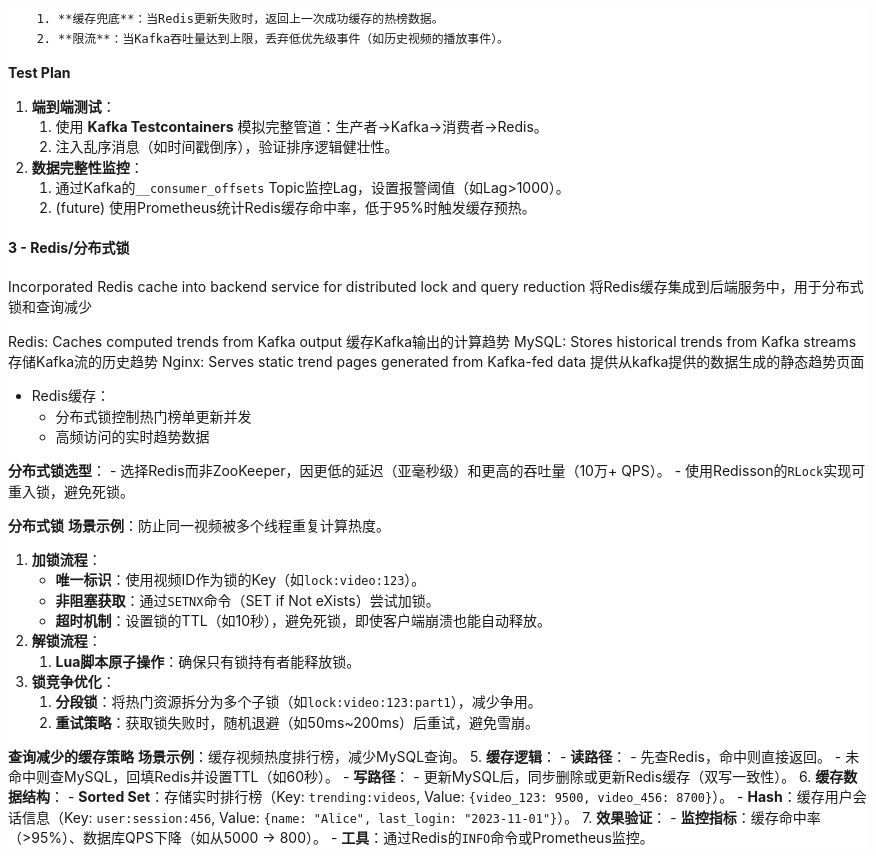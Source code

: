 		1. **缓存兜底**：当Redis更新失败时，返回上一次成功缓存的热榜数据。
		2. **限流**：当Kafka吞吐量达到上限，丢弃低优先级事件（如历史视频的播放事件）。

**Test Plan**
1. **端到端测试**：
	1. 使用 **Kafka Testcontainers** 模拟完整管道：生产者→Kafka→消费者→Redis。
	2. 注入乱序消息（如时间戳倒序），验证排序逻辑健壮性。
2. **数据完整性监控**：
	1. 通过Kafka的`__consumer_offsets` Topic监控Lag，设置报警阈值（如Lag>1000）。
	2. (future) 使用Prometheus统计Redis缓存命中率，低于95%时触发缓存预热。

#### 3 - Redis/分布式锁
Incorporated Redis cache into backend service for distributed lock and query reduction
将Redis缓存集成到后端服务中，用于分布式锁和查询减少

Redis: Caches computed trends from Kafka output
缓存Kafka输出的计算趋势
MySQL: Stores historical trends from Kafka streams
存储Kafka流的历史趋势
Nginx: Serves static trend pages generated from Kafka-fed data
提供从kafka提供的数据生成的静态趋势页面

- Redis缓存：
    - 分布式锁控制热门榜单更新并发
    - 高频访问的实时趋势数据

**分布式锁选型**：
    - 选择Redis而非ZooKeeper，因更低的延迟（亚毫秒级）和更高的吞吐量（10万+ QPS）。
    - 使用Redisson的`RLock`实现可重入锁，避免死锁。

**分布式锁**
**场景示例**：防止同一视频被多个线程重复计算热度。
1. **加锁流程**：
    - **唯一标识**：使用视频ID作为锁的Key（如`lock:video:123`）。
    - **非阻塞获取**：通过`SETNX`命令（SET if Not eXists）尝试加锁。
    - **超时机制**：设置锁的TTL（如10秒），避免死锁，即使客户端崩溃也能自动释放。
2. **解锁流程**：
	1. **Lua脚本原子操作**：确保只有锁持有者能释放锁。
3. **锁竞争优化**：
	1. **分段锁**：将热门资源拆分为多个子锁（如`lock:video:123:part1`），减少争用。
	2. **重试策略**：获取锁失败时，随机退避（如50ms~200ms）后重试，避免雪崩。

**查询减少的缓存策略**
**场景示例**：缓存视频热度排行榜，减少MySQL查询。
5. **缓存逻辑**：
    - **读路径**：
        - 先查Redis，命中则直接返回。
        - 未命中则查MySQL，回填Redis并设置TTL（如60秒）。
    - **写路径**：
        - 更新MySQL后，同步删除或更新Redis缓存（双写一致性）。
6. **缓存数据结构**：
    - **Sorted Set**：存储实时排行榜（Key: `trending:videos`, Value: `{video_123: 9500, video_456: 8700}`）。
    - **Hash**：缓存用户会话信息（Key: `user:session:456`, Value: `{name: "Alice", last_login: "2023-11-01"}`）。
7. **效果验证**：
    - **监控指标**：缓存命中率（>95%）、数据库QPS下降（如从5000 → 800）。
    - **工具**：通过Redis的`INFO`命令或Prometheus监控。

